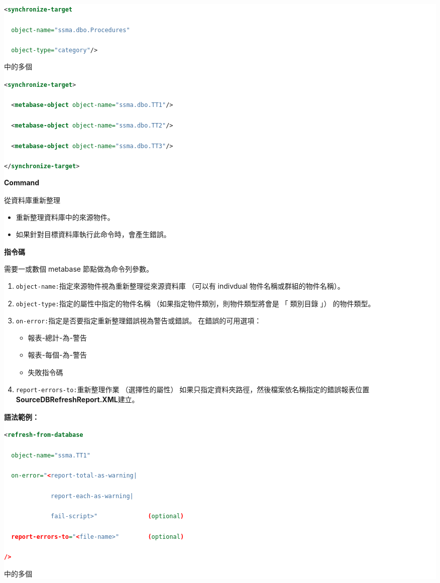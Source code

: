 ```xml  
<synchronize-target  
  
  object-name="ssma.dbo.Procedures"  
  
  object-type="category"/>  
```  
中的多個  
  
```xml  
<synchronize-target>  
  
  <metabase-object object-name="ssma.dbo.TT1"/>  
  
  <metabase-object object-name="ssma.dbo.TT2"/>  
  
  <metabase-object object-name="ssma.dbo.TT3"/>  
  
</synchronize-target>  
```  
**Command**  
  
從資料庫重新整理  
  
-   重新整理資料庫中的來源物件。  
  
-   如果針對目標資料庫執行此命令時，會產生錯誤。  
  
**指令碼**  
  
需要一或數個 metabase 節點做為命令列參數。  
  
1.  `object-name:`指定來源物件視為重新整理從來源資料庫 （可以有 indivdual 物件名稱或群組的物件名稱）。  
  
2.  `object-type:`指定的屬性中指定的物件名稱 （如果指定物件類別，則物件類型將會是 「 類別目錄 」） 的物件類型。  
  
3.  `on-error:`指定是否要指定重新整理錯誤視為警告或錯誤。 在錯誤的可用選項：  
  
    -   報表-總計-為-警告  
  
    -   報表-每個-為-警告  
  
    -   失敗指令碼  
  
4.  `report-errors-to:`重新整理作業 （選擇性的屬性） 如果只指定資料夾路徑，然後檔案依名稱指定的錯誤報表位置**SourceDBRefreshReport.XML**建立。  
  
**語法範例：**  
  
```xml  
<refresh-from-database  
  
  object-name="ssma.TT1"  
  
  on-error="<report-total-as-warning|  
  
             report-each-as-warning|  
  
             fail-script>"              (optional)  
  
  report-errors-to="<file-name>"        (optional)  
  
/>  
```  
中的多個  
  